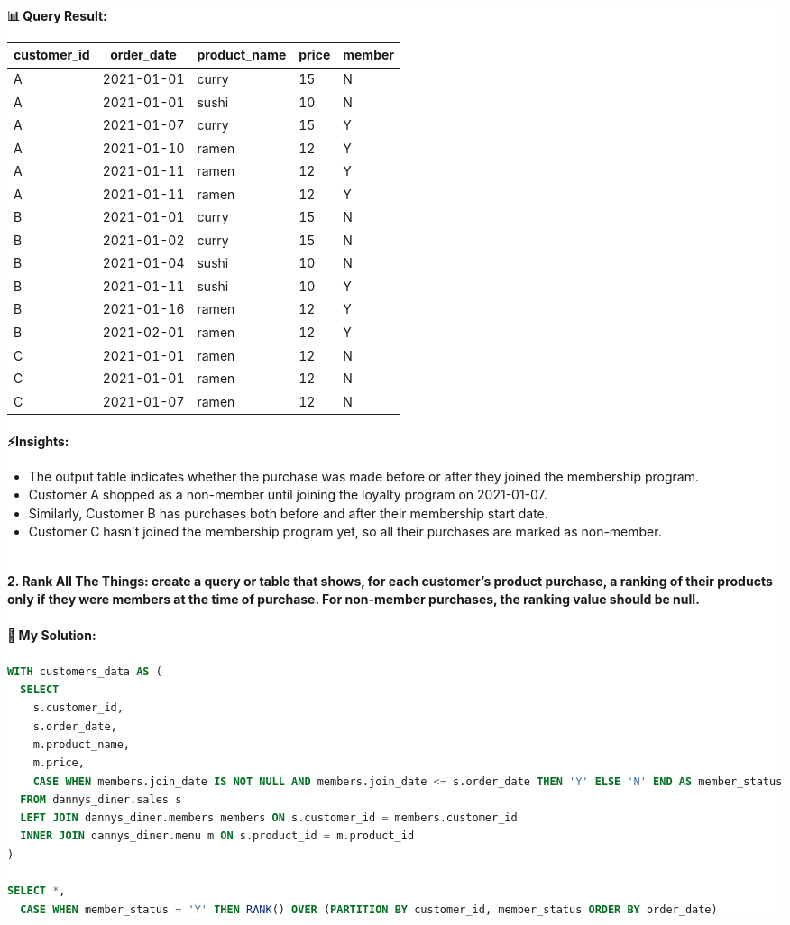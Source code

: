 #### 📊 Query Result:
| customer_id | order_date | product_name | price | member |
| ----------- | ---------- | ------------ | ----- | ------ |
| A           | 2021-01-01 | curry        | 15    | N      |
| A           | 2021-01-01 | sushi        | 10    | N      |
| A           | 2021-01-07 | curry        | 15    | Y      |
| A           | 2021-01-10 | ramen        | 12    | Y      |
| A           | 2021-01-11 | ramen        | 12    | Y      |
| A           | 2021-01-11 | ramen        | 12    | Y      |
| B           | 2021-01-01 | curry        | 15    | N      |
| B           | 2021-01-02 | curry        | 15    | N      |
| B           | 2021-01-04 | sushi        | 10    | N      |
| B           | 2021-01-11 | sushi        | 10    | Y      |
| B           | 2021-01-16 | ramen        | 12    | Y      |
| B           | 2021-02-01 | ramen        | 12    | Y      |
| C           | 2021-01-01 | ramen        | 12    | N      |
| C           | 2021-01-01 | ramen        | 12    | N      |
| C           | 2021-01-07 | ramen        | 12    | N      |

#### ⚡Insights:
- The output table indicates whether the purchase was made before or after they joined the membership program.
- Customer A shopped as a non-member until joining the loyalty program on 2021-01-07.
- Similarly, Customer B has purchases both before and after their membership start date. 
- Customer C hasn’t joined the membership program yet, so all their purchases are marked as non-member.

---

#### 2. Rank All The Things: create a query or table that shows, for each customer’s product purchase, a ranking of their products only if they were members at the time of purchase. For non-member purchases, the ranking value should be null.
#### 🧠 My Solution:

````sql
WITH customers_data AS (
  SELECT 
    s.customer_id, 
    s.order_date,  
    m.product_name, 
    m.price,
    CASE WHEN members.join_date IS NOT NULL AND members.join_date <= s.order_date THEN 'Y' ELSE 'N' END AS member_status
  FROM dannys_diner.sales s
  LEFT JOIN dannys_diner.members members ON s.customer_id = members.customer_id
  INNER JOIN dannys_diner.menu m ON s.product_id = m.product_id
)

SELECT *,
  CASE WHEN member_status = 'Y' THEN RANK() OVER (PARTITION BY customer_id, member_status ORDER BY order_date)
````